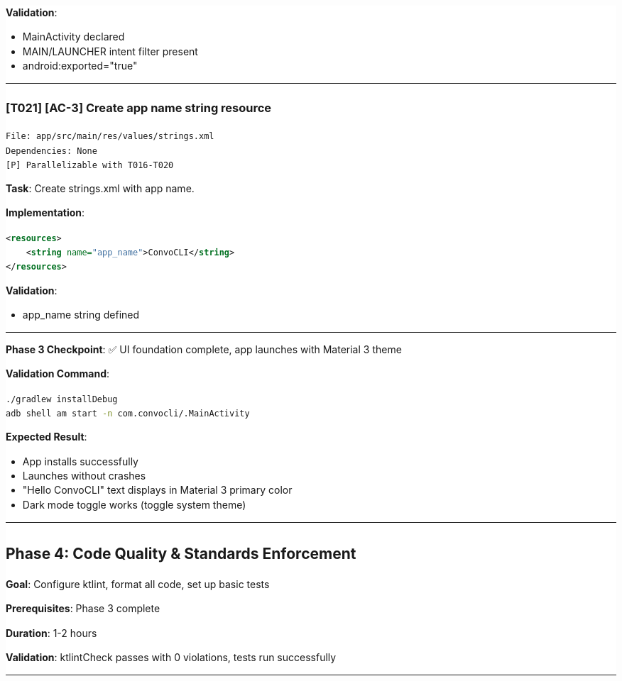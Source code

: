 **Validation**:
- MainActivity declared
- MAIN/LAUNCHER intent filter present
- android:exported="true"

---

### [T021] [AC-3] Create app name string resource
```xml
File: app/src/main/res/values/strings.xml
Dependencies: None
[P] Parallelizable with T016-T020
```

**Task**:
Create strings.xml with app name.

**Implementation**:
```xml
<resources>
    <string name="app_name">ConvoCLI</string>
</resources>
```

**Validation**:
- app_name string defined

---

**Phase 3 Checkpoint**: ✅ UI foundation complete, app launches with Material 3 theme

**Validation Command**:
```bash
./gradlew installDebug
adb shell am start -n com.convocli/.MainActivity
```

**Expected Result**:
- App installs successfully
- Launches without crashes
- "Hello ConvoCLI" text displays in Material 3 primary color
- Dark mode toggle works (toggle system theme)

---

## Phase 4: Code Quality & Standards Enforcement

**Goal**: Configure ktlint, format all code, set up basic tests

**Prerequisites**: Phase 3 complete

**Duration**: 1-2 hours

**Validation**: ktlintCheck passes with 0 violations, tests run successfully

---
